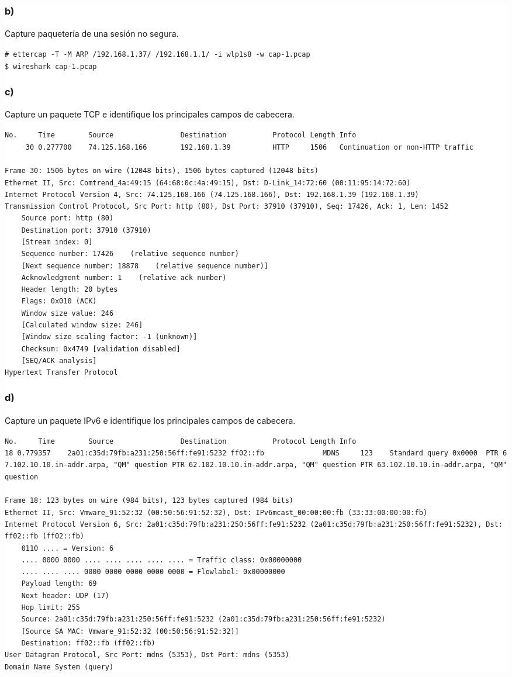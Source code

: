 ### b)
Capture paquetería de una sesión no segura.

	# ettercap -T -M ARP /192.168.1.37/ /192.168.1.1/ -i wlp1s8 -w cap-1.pcap
	$ wireshark cap-1.pcap

### c)
Capture un paquete TCP e identifique los principales campos de cabecera.

	No.     Time        Source                Destination           Protocol Length Info
	     30 0.277700    74.125.168.166        192.168.1.39          HTTP     1506   Continuation or non-HTTP traffic

	Frame 30: 1506 bytes on wire (12048 bits), 1506 bytes captured (12048 bits)
	Ethernet II, Src: Comtrend_4a:49:15 (64:68:0c:4a:49:15), Dst: D-Link_14:72:60 (00:11:95:14:72:60)
	Internet Protocol Version 4, Src: 74.125.168.166 (74.125.168.166), Dst: 192.168.1.39 (192.168.1.39)
	Transmission Control Protocol, Src Port: http (80), Dst Port: 37910 (37910), Seq: 17426, Ack: 1, Len: 1452
	    Source port: http (80)
	    Destination port: 37910 (37910)
	    [Stream index: 0]
	    Sequence number: 17426    (relative sequence number)
	    [Next sequence number: 18878    (relative sequence number)]
	    Acknowledgment number: 1    (relative ack number)
	    Header length: 20 bytes
	    Flags: 0x010 (ACK)
	    Window size value: 246
	    [Calculated window size: 246]
	    [Window size scaling factor: -1 (unknown)]
	    Checksum: 0x4749 [validation disabled]
	    [SEQ/ACK analysis]
	Hypertext Transfer Protocol

### d)
Capture un paquete IPv6 e identifique los principales campos de cabecera.

	No.     Time        Source                Destination           Protocol Length Info
	18 0.779357    2a01:c35d:79fb:a231:250:56ff:fe91:5232 ff02::fb              MDNS     123    Standard query 0x0000  PTR 67.102.10.10.in-addr.arpa, "QM" question PTR 62.102.10.10.in-addr.arpa, "QM" question PTR 63.102.10.10.in-addr.arpa, "QM" question

	Frame 18: 123 bytes on wire (984 bits), 123 bytes captured (984 bits)
	Ethernet II, Src: Vmware_91:52:32 (00:50:56:91:52:32), Dst: IPv6mcast_00:00:00:fb (33:33:00:00:00:fb)
	Internet Protocol Version 6, Src: 2a01:c35d:79fb:a231:250:56ff:fe91:5232 (2a01:c35d:79fb:a231:250:56ff:fe91:5232), Dst: ff02::fb (ff02::fb)
	    0110 .... = Version: 6
	    .... 0000 0000 .... .... .... .... .... = Traffic class: 0x00000000
	    .... .... .... 0000 0000 0000 0000 0000 = Flowlabel: 0x00000000
	    Payload length: 69
	    Next header: UDP (17)
	    Hop limit: 255
	    Source: 2a01:c35d:79fb:a231:250:56ff:fe91:5232 (2a01:c35d:79fb:a231:250:56ff:fe91:5232)
	    [Source SA MAC: Vmware_91:52:32 (00:50:56:91:52:32)]
	    Destination: ff02::fb (ff02::fb)
	User Datagram Protocol, Src Port: mdns (5353), Dst Port: mdns (5353)
	Domain Name System (query)
